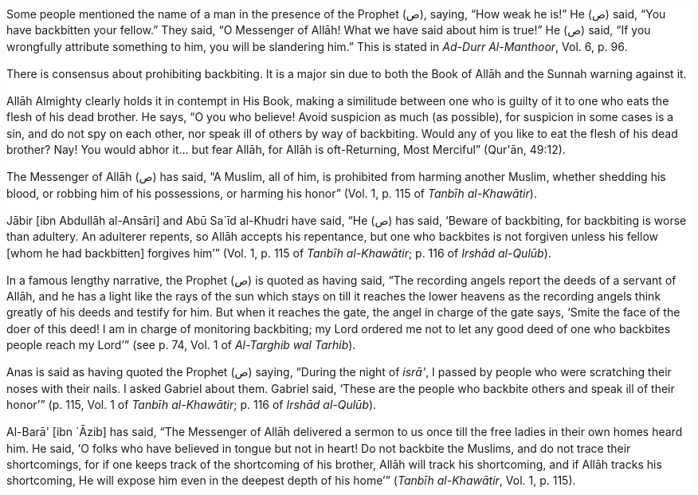 Some people mentioned the name of a man in the presence of the Prophet
(ص), saying, “How weak he is!” He (ص) said, “You have backbitten your
fellow.” They said, “O Messenger of Allāh! What we have said about him
is true!” He (ص) said, “If you wrongfully attribute something to him,
you will be slandering him.” This is stated in *Ad-Durr Al-Manthoor*,
Vol. 6, p. 96.

There is consensus about prohibiting backbiting. It is a major sin due
to both the Book of Allāh and the Sunnah warning against it.

Allāh Almighty clearly holds it in contempt in His Book, making a
similitude between one who is guilty of it to one who eats the flesh of
his dead brother. He says, “O you who believe! Avoid suspicion as much
(as possible), for suspicion in some cases is a sin, and do not spy on
each other, nor speak ill of others by way of backbiting. Would any of
you like to eat the flesh of his dead brother? Nay! You would abhor
it... but fear Allāh, for Allāh is oft-Returning, Most Merciful”
(Qur'ān, 49:12).

The Messenger of Allāh (ص) has said, “A Muslim, all of him, is
prohibited from harming another Muslim, whether shedding his blood, or
robbing him of his possessions, or harming his honor” (Vol. 1, p. 115 of
*Tanbīh al-Khawātir*).

Jābir [ibn Abdullāh al-Ansāri] and Abū Sa\`īd al-Khudri have said, “He
(ص) has said, ‘Beware of backbiting, for backbiting is worse than
adultery. An adulterer repents, so Allāh accepts his repentance, but one
who backbites is not forgiven unless his fellow [whom he had backbitten]
forgives him’” (Vol. 1, p. 115 of *Tanbīh al-Khawātir*; p. 116 of
*Irshād al-Qulūb*).

In a famous lengthy narrative, the Prophet (ص) is quoted as having said,
“The recording angels report the deeds of a servant of Allāh, and he has
a light like the rays of the sun which stays on till it reaches the
lower heavens as the recording angels think greatly of his deeds and
testify for him. But when it reaches the gate, the angel in charge of
the gate says, ‘Smite the face of the doer of this deed! I am in charge
of monitoring backbiting; my Lord ordered me not to let any good deed of
one who backbites people reach my Lord’” (see p. 74, Vol. 1 of
*Al-Targhib wal Tarhib*).

Anas is said as having quoted the Prophet (ص) saying, “During the night
of *isrā'*, I passed by people who were scratching their noses with
their nails. I asked Gabriel about them. Gabriel said, ‘These are the
people who backbite others and speak ill of their honor’” (p. 115, Vol.
1 of *Tanbīh al-Khawātir*; p. 116 of *Irshād al-Qulūb*).

Al-Barā' [ibn \`Āzib] has said, “The Messenger of Allāh delivered a
sermon to us once till the free ladies in their own homes heard him. He
said, ‘O folks who have believed in tongue but not in heart! Do not
backbite the Muslims, and do not trace their shortcomings, for if one
keeps track of the shortcoming of his brother, Allāh will track his
shortcoming, and if Allāh tracks his shortcoming, He will expose him
even in the deepest depth of his home’” (*Tanbīh al-Khawātir*, Vol. 1,
p. 115).
